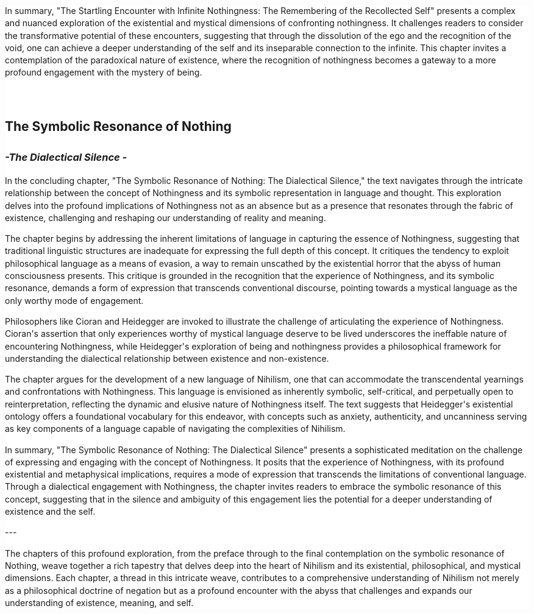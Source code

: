 In summary, "The Startling Encounter with Infinite Nothingness: The Remembering of the Recollected Self" presents a complex and nuanced exploration of the existential and mystical dimensions of confronting nothingness. It challenges readers to consider the transformative potential of these encounters, suggesting that through the dissolution of the ego and the recognition of the void, one can achieve a deeper understanding of the self and its inseparable connection to the infinite. This chapter invites a contemplation of the paradoxical nature of existence, where the recognition of nothingness becomes a gateway to a more profound engagement with the mystery of being.

<br>

## The Symbolic Resonance of Nothing

### _\-The Dialectical Silence -_

In the concluding chapter, "The Symbolic Resonance of Nothing: The Dialectical Silence," the text navigates through the intricate relationship between the concept of Nothingness and its symbolic representation in language and thought. This exploration delves into the profound implications of Nothingness not as an absence but as a presence that resonates through the fabric of existence, challenging and reshaping our understanding of reality and meaning.

The chapter begins by addressing the inherent limitations of language in capturing the essence of Nothingness, suggesting that traditional linguistic structures are inadequate for expressing the full depth of this concept. It critiques the tendency to exploit philosophical language as a means of evasion, a way to remain unscathed by the existential horror that the abyss of human consciousness presents. This critique is grounded in the recognition that the experience of Nothingness, and its symbolic resonance, demands a form of expression that transcends conventional discourse, pointing towards a mystical language as the only worthy mode of engagement.

Philosophers like Cioran and Heidegger are invoked to illustrate the challenge of articulating the experience of Nothingness. Cioran's assertion that only experiences worthy of mystical language deserve to be lived underscores the ineffable nature of encountering Nothingness, while Heidegger's exploration of being and nothingness provides a philosophical framework for understanding the dialectical relationship between existence and non-existence.

The chapter argues for the development of a new language of Nihilism, one that can accommodate the transcendental yearnings and confrontations with Nothingness. This language is envisioned as inherently symbolic, self-critical, and perpetually open to reinterpretation, reflecting the dynamic and elusive nature of Nothingness itself. The text suggests that Heidegger's existential ontology offers a foundational vocabulary for this endeavor, with concepts such as anxiety, authenticity, and uncanniness serving as key components of a language capable of navigating the complexities of Nihilism.

In summary, "The Symbolic Resonance of Nothing: The Dialectical Silence" presents a sophisticated meditation on the challenge of expressing and engaging with the concept of Nothingness. It posits that the experience of Nothingness, with its profound existential and metaphysical implications, requires a mode of expression that transcends the limitations of conventional language. Through a dialectical engagement with Nothingness, the chapter invites readers to embrace the symbolic resonance of this concept, suggesting that in the silence and ambiguity of this engagement lies the potential for a deeper understanding of existence and the self.

\---

The chapters of this profound exploration, from the preface through to the final contemplation on the symbolic resonance of Nothing, weave together a rich tapestry that delves deep into the heart of Nihilism and its existential, philosophical, and mystical dimensions. Each chapter, a thread in this intricate weave, contributes to a comprehensive understanding of Nihilism not merely as a philosophical doctrine of negation but as a profound encounter with the abyss that challenges and expands our understanding of existence, meaning, and self.
